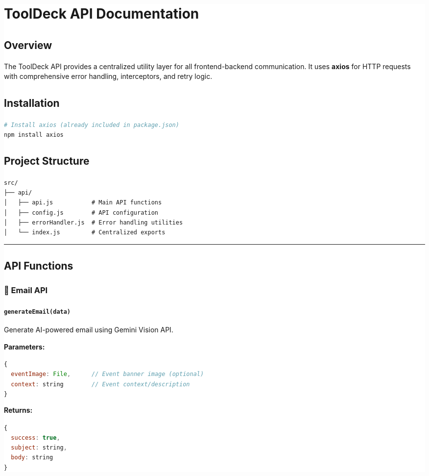 # ToolDeck API Documentation

## Overview

The ToolDeck API provides a centralized utility layer for all frontend-backend communication. It uses **axios** for HTTP requests with comprehensive error handling, interceptors, and retry logic.

## Installation

```bash
# Install axios (already included in package.json)
npm install axios
```

## Project Structure

```
src/
├── api/
│   ├── api.js           # Main API functions
│   ├── config.js        # API configuration
│   ├── errorHandler.js  # Error handling utilities
│   └── index.js         # Centralized exports
```

---

## API Functions

### 📧 Email API

#### **`generateEmail(data)`**

Generate AI-powered email using Gemini Vision API.

**Parameters:**
```javascript
{
  eventImage: File,      // Event banner image (optional)
  context: string        // Event context/description
}
```

**Returns:**
```javascript
{
  success: true,
  subject: string,
  body: string
}
```
